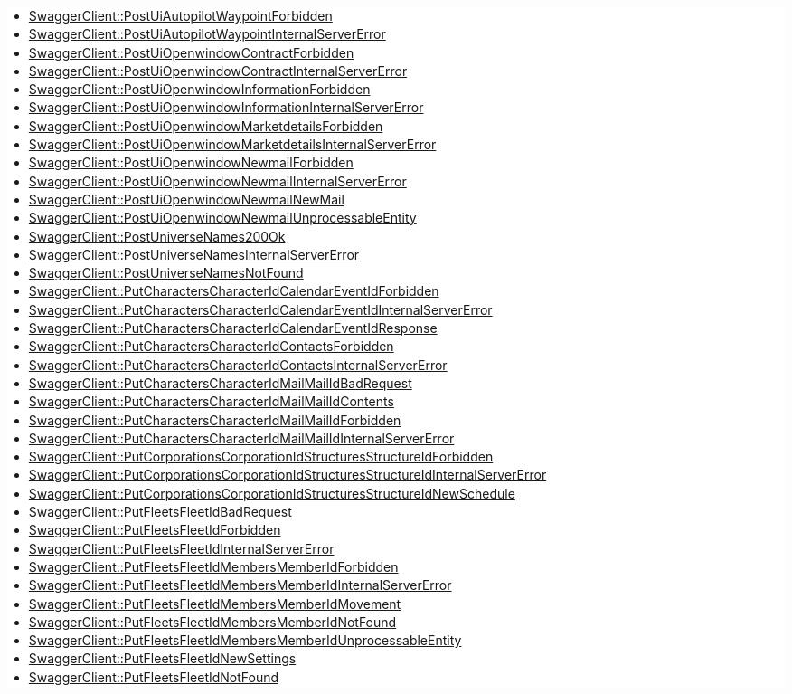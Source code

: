  - [SwaggerClient::PostUiAutopilotWaypointForbidden](docs/PostUiAutopilotWaypointForbidden.md)
 - [SwaggerClient::PostUiAutopilotWaypointInternalServerError](docs/PostUiAutopilotWaypointInternalServerError.md)
 - [SwaggerClient::PostUiOpenwindowContractForbidden](docs/PostUiOpenwindowContractForbidden.md)
 - [SwaggerClient::PostUiOpenwindowContractInternalServerError](docs/PostUiOpenwindowContractInternalServerError.md)
 - [SwaggerClient::PostUiOpenwindowInformationForbidden](docs/PostUiOpenwindowInformationForbidden.md)
 - [SwaggerClient::PostUiOpenwindowInformationInternalServerError](docs/PostUiOpenwindowInformationInternalServerError.md)
 - [SwaggerClient::PostUiOpenwindowMarketdetailsForbidden](docs/PostUiOpenwindowMarketdetailsForbidden.md)
 - [SwaggerClient::PostUiOpenwindowMarketdetailsInternalServerError](docs/PostUiOpenwindowMarketdetailsInternalServerError.md)
 - [SwaggerClient::PostUiOpenwindowNewmailForbidden](docs/PostUiOpenwindowNewmailForbidden.md)
 - [SwaggerClient::PostUiOpenwindowNewmailInternalServerError](docs/PostUiOpenwindowNewmailInternalServerError.md)
 - [SwaggerClient::PostUiOpenwindowNewmailNewMail](docs/PostUiOpenwindowNewmailNewMail.md)
 - [SwaggerClient::PostUiOpenwindowNewmailUnprocessableEntity](docs/PostUiOpenwindowNewmailUnprocessableEntity.md)
 - [SwaggerClient::PostUniverseNames200Ok](docs/PostUniverseNames200Ok.md)
 - [SwaggerClient::PostUniverseNamesInternalServerError](docs/PostUniverseNamesInternalServerError.md)
 - [SwaggerClient::PostUniverseNamesNotFound](docs/PostUniverseNamesNotFound.md)
 - [SwaggerClient::PutCharactersCharacterIdCalendarEventIdForbidden](docs/PutCharactersCharacterIdCalendarEventIdForbidden.md)
 - [SwaggerClient::PutCharactersCharacterIdCalendarEventIdInternalServerError](docs/PutCharactersCharacterIdCalendarEventIdInternalServerError.md)
 - [SwaggerClient::PutCharactersCharacterIdCalendarEventIdResponse](docs/PutCharactersCharacterIdCalendarEventIdResponse.md)
 - [SwaggerClient::PutCharactersCharacterIdContactsForbidden](docs/PutCharactersCharacterIdContactsForbidden.md)
 - [SwaggerClient::PutCharactersCharacterIdContactsInternalServerError](docs/PutCharactersCharacterIdContactsInternalServerError.md)
 - [SwaggerClient::PutCharactersCharacterIdMailMailIdBadRequest](docs/PutCharactersCharacterIdMailMailIdBadRequest.md)
 - [SwaggerClient::PutCharactersCharacterIdMailMailIdContents](docs/PutCharactersCharacterIdMailMailIdContents.md)
 - [SwaggerClient::PutCharactersCharacterIdMailMailIdForbidden](docs/PutCharactersCharacterIdMailMailIdForbidden.md)
 - [SwaggerClient::PutCharactersCharacterIdMailMailIdInternalServerError](docs/PutCharactersCharacterIdMailMailIdInternalServerError.md)
 - [SwaggerClient::PutCorporationsCorporationIdStructuresStructureIdForbidden](docs/PutCorporationsCorporationIdStructuresStructureIdForbidden.md)
 - [SwaggerClient::PutCorporationsCorporationIdStructuresStructureIdInternalServerError](docs/PutCorporationsCorporationIdStructuresStructureIdInternalServerError.md)
 - [SwaggerClient::PutCorporationsCorporationIdStructuresStructureIdNewSchedule](docs/PutCorporationsCorporationIdStructuresStructureIdNewSchedule.md)
 - [SwaggerClient::PutFleetsFleetIdBadRequest](docs/PutFleetsFleetIdBadRequest.md)
 - [SwaggerClient::PutFleetsFleetIdForbidden](docs/PutFleetsFleetIdForbidden.md)
 - [SwaggerClient::PutFleetsFleetIdInternalServerError](docs/PutFleetsFleetIdInternalServerError.md)
 - [SwaggerClient::PutFleetsFleetIdMembersMemberIdForbidden](docs/PutFleetsFleetIdMembersMemberIdForbidden.md)
 - [SwaggerClient::PutFleetsFleetIdMembersMemberIdInternalServerError](docs/PutFleetsFleetIdMembersMemberIdInternalServerError.md)
 - [SwaggerClient::PutFleetsFleetIdMembersMemberIdMovement](docs/PutFleetsFleetIdMembersMemberIdMovement.md)
 - [SwaggerClient::PutFleetsFleetIdMembersMemberIdNotFound](docs/PutFleetsFleetIdMembersMemberIdNotFound.md)
 - [SwaggerClient::PutFleetsFleetIdMembersMemberIdUnprocessableEntity](docs/PutFleetsFleetIdMembersMemberIdUnprocessableEntity.md)
 - [SwaggerClient::PutFleetsFleetIdNewSettings](docs/PutFleetsFleetIdNewSettings.md)
 - [SwaggerClient::PutFleetsFleetIdNotFound](docs/PutFleetsFleetIdNotFound.md)